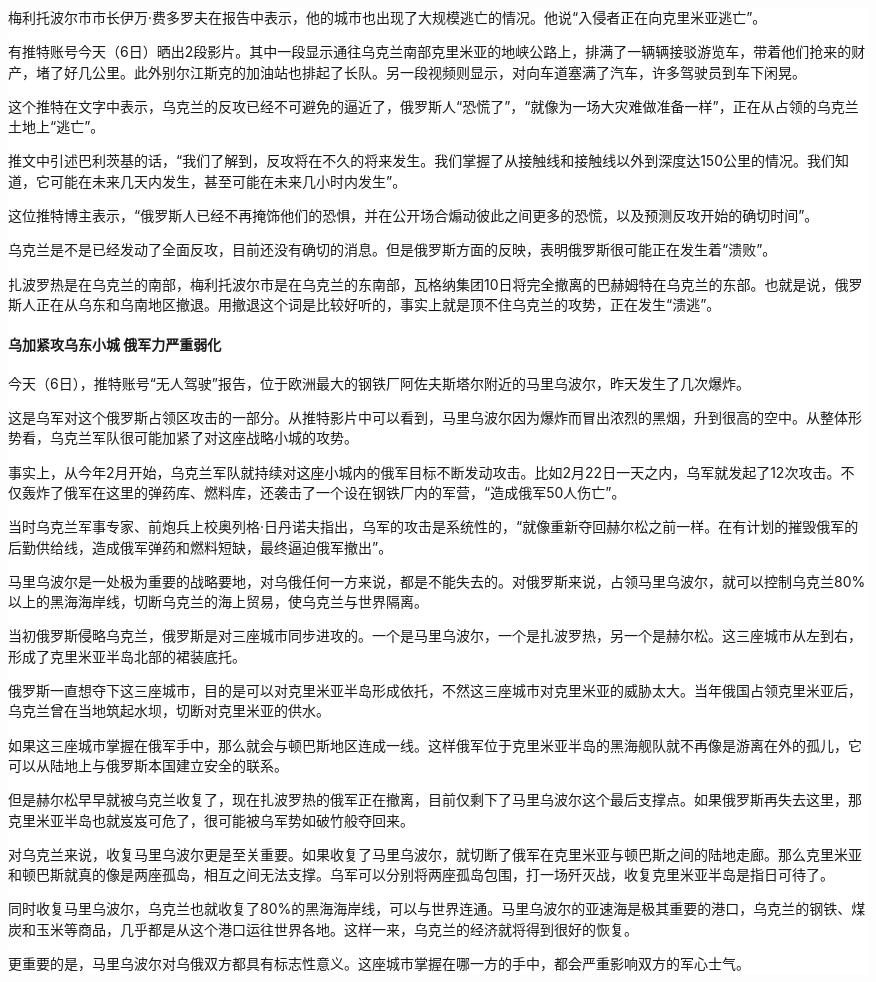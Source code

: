  梅利托波尔市市长伊万‧费多罗夫在报告中表示，他的城市也出现了大规模逃亡的情况。他说“入侵者正在向克里米亚逃亡”。
</p>
<p>
 有推特账号今天（6日）晒出2段影片。其中一段显示通往乌克兰南部克里米亚的地峡公路上，排满了一辆辆接驳游览车，带着他们抢来的财产，堵了好几公里。此外别尔江斯克的加油站也排起了长队。另一段视频则显示，对向车道塞满了汽车，许多驾驶员到车下闲晃。
</p>
<p>
 这个推特在文字中表示，乌克兰的反攻已经不可避免的逼近了，俄罗斯人“恐慌了”，“就像为一场大灾难做准备一样”，正在从占领的乌克兰土地上“逃亡”。
</p>
<p>
 推文中引述巴利茨基的话，“我们了解到，反攻将在不久的将来发生。我们掌握了从接触线和接触线以外到深度达150公里的情况。我们知道，它可能在未来几天内发生，甚至可能在未来几小时内发生”。
</p>
<p>
 这位推特博主表示，“俄罗斯人已经不再掩饰他们的恐惧，并在公开场合煽动彼此之间更多的恐慌，以及预测反攻开始的确切时间”。
</p>
<p>
 乌克兰是不是已经发动了全面反攻，目前还没有确切的消息。但是俄罗斯方面的反映，表明俄罗斯很可能正在发生着“溃败”。
</p>
<p>
 扎波罗热是在乌克兰的南部，梅利托波尔市是在乌克兰的东南部，瓦格纳集团10日将完全撤离的巴赫姆特在乌克兰的东部。也就是说，俄罗斯人正在从乌东和乌南地区撤退。用撤退这个词是比较好听的，事实上就是顶不住乌克兰的攻势，正在发生“溃逃”。
</p>
<h4>
 乌加紧攻乌东小城 俄军力严重弱化
</h4>
<p>
 今天（6日），推特账号“无人驾驶”报告，位于欧洲最大的钢铁厂阿佐夫斯塔尔附近的马里乌波尔，昨天发生了几次爆炸。
</p>
<p>
 这是乌军对这个俄罗斯占领区攻击的一部分。从推特影片中可以看到，马里乌波尔因为爆炸而冒出浓烈的黑烟，升到很高的空中。从整体形势看，乌克兰军队很可能加紧了对这座战略小城的攻势。
</p>
<p>
 事实上，从今年2月开始，乌克兰军队就持续对这座小城内的俄军目标不断发动攻击。比如2月22日一天之内，乌军就发起了12次攻击。不仅轰炸了俄军在这里的弹药库、燃料库，还袭击了一个设在钢铁厂内的军营，“造成俄军50人伤亡”。
</p>
<p>
 当时乌克兰军事专家、前炮兵上校奥列格‧日丹诺夫指出，乌军的攻击是系统性的，“就像重新夺回赫尔松之前一样。在有计划的摧毁俄军的后勤供给线，造成俄军弹药和燃料短缺，最终逼迫俄军撤出”。
</p>
<p>
 马里乌波尔是一处极为重要的战略要地，对乌俄任何一方来说，都是不能失去的。对俄罗斯来说，占领马里乌波尔，就可以控制乌克兰80%以上的黑海海岸线，切断乌克兰的海上贸易，使乌克兰与世界隔离。
</p>
<p>
 当初俄罗斯侵略乌克兰，俄罗斯是对三座城市同步进攻的。一个是马里乌波尔，一个是扎波罗热，另一个是赫尔松。这三座城市从左到右，形成了克里米亚半岛北部的裙装底托。
</p>
<p>
 俄罗斯一直想夺下这三座城市，目的是可以对克里米亚半岛形成依托，不然这三座城市对克里米亚的威胁太大。当年俄国占领克里米亚后，乌克兰曾在当地筑起水坝，切断对克里米亚的供水。
</p>
<p>
 如果这三座城市掌握在俄军手中，那么就会与顿巴斯地区连成一线。这样俄军位于克里米亚半岛的黑海舰队就不再像是游离在外的孤儿，它可以从陆地上与俄罗斯本国建立安全的联系。
</p>
<p>
 但是赫尔松早早就被乌克兰收复了，现在扎波罗热的俄军正在撤离，目前仅剩下了马里乌波尔这个最后支撑点。如果俄罗斯再失去这里，那克里米亚半岛也就岌岌可危了，很可能被乌军势如破竹般夺回来。
</p>
<p>
 对乌克兰来说，收复马里乌波尔更是至关重要。如果收复了马里乌波尔，就切断了俄军在克里米亚与顿巴斯之间的陆地走廊。那么克里米亚和顿巴斯就真的像是两座孤岛，相互之间无法支撑。乌军可以分别将两座孤岛包围，打一场歼灭战，收复克里米亚半岛是指日可待了。
</p>
<p>
 同时收复马里乌波尔，乌克兰也就收复了80%的黑海海岸线，可以与世界连通。马里乌波尔的亚速海是极其重要的港口，乌克兰的钢铁、煤炭和玉米等商品，几乎都是从这个港口运往世界各地。这样一来，乌克兰的经济就将得到很好的恢复。
</p>
<p>
 更重要的是，马里乌波尔对乌俄双方都具有标志性意义。这座城市掌握在哪一方的手中，都会严重影响双方的军心士气。
</p>
